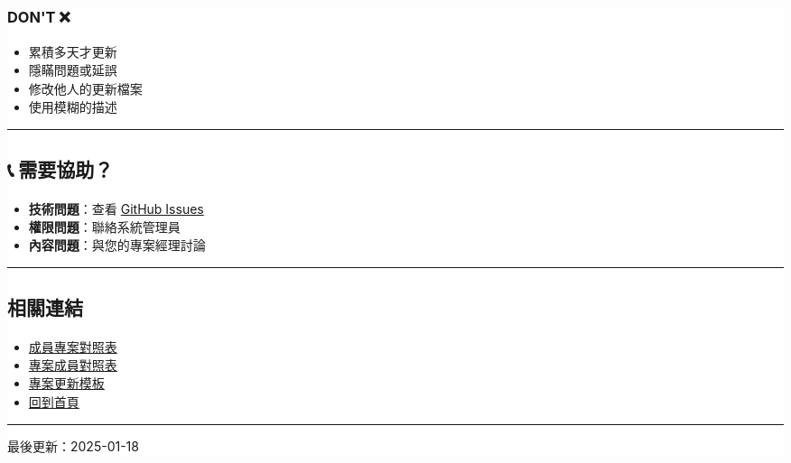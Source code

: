 ### DON'T ❌
- 累積多天才更新
- 隱瞞問題或延誤
- 修改他人的更新檔案
- 使用模糊的描述

---

## 📞 需要協助？

- **技術問題**：查看 [GitHub Issues](https://github.com/mingxianliu/ErDashboard/issues)
- **權限問題**：聯絡系統管理員
- **內容問題**：與您的專案經理討論

---

## 相關連結

- [成員專案對照表](./member-projects-index.md)
- [專案成員對照表](./project-members-index.md)
- [專案更新模板](./templates/project-update-template.md)
- [回到首頁](./README.md)

---
最後更新：2025-01-18